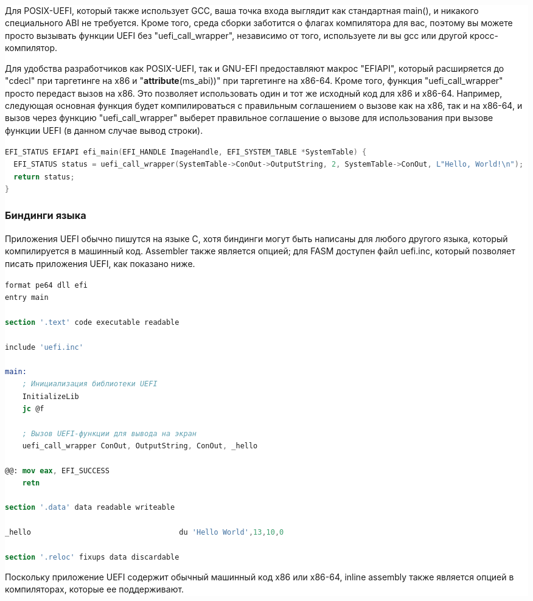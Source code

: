 Для POSIX-UEFI, который также использует GCC, ваша точка входа выглядит как стандартная main(), и никакого специального ABI не требуется. Кроме того, среда сборки заботится о флагах компилятора для вас, поэтому вы можете просто вызывать функции UEFI без "uefi_call_wrapper", независимо от того, используете ли вы gcc или другой кросс-компилятор.

Для удобства разработчиков как POSIX-UEFI, так и GNU-EFI предоставляют макрос "EFIAPI", который расширяется до "cdecl" при таргетинге на x86 и "__attribute__(ms_abi))" при таргетинге на x86-64. Кроме того, функция "uefi_call_wrapper" просто передаст вызов на x86. Это позволяет использовать один и тот же исходный код для x86 и x86-64. Например, следующая основная функция будет компилироваться с правильным соглашением о вызове как на x86, так и на x86-64, и вызов через функцию "uefi_call_wrapper" выберет правильное соглашение о вызове для использования при вызове функции UEFI (в данном случае вывод строки).

```cpp
EFI_STATUS EFIAPI efi_main(EFI_HANDLE ImageHandle, EFI_SYSTEM_TABLE *SystemTable) {
  EFI_STATUS status = uefi_call_wrapper(SystemTable->ConOut->OutputString, 2, SystemTable->ConOut, L"Hello, World!\n");
  return status;
}
```

### Биндинги языка

Приложения UEFI обычно пишутся на языке C, хотя биндинги могут быть написаны для любого другого языка, который компилируется в машинный код. Assembler также является опцией; для FASM доступен файл uefi.inc, который позволяет писать приложения UEFI, как показано ниже.

```nasm
format pe64 dll efi
entry main
 
section '.text' code executable readable
 
include 'uefi.inc'
 
main:
    ; Инициализация библиотеки UEFI
    InitializeLib
    jc @f
 
    ; Вызов UEFI-функции для вывода на экран
    uefi_call_wrapper ConOut, OutputString, ConOut, _hello
 
@@: mov eax, EFI_SUCCESS
    retn
 
section '.data' data readable writeable
 
_hello                                  du 'Hello World',13,10,0
 
section '.reloc' fixups data discardable
```

Поскольку приложение UEFI содержит обычный машинный код x86 или x86-64, inline assembly также является опцией в компиляторах, которые ее поддерживают.

